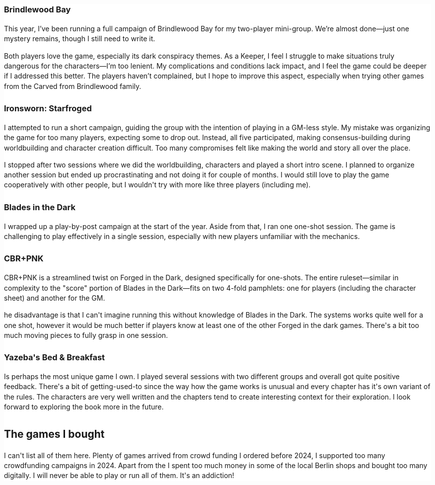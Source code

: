 ### Brindlewood Bay 

This year, I’ve been running a full campaign of Brindlewood Bay for my two-player mini-group. We’re almost done—just one mystery remains, though I still need to write it.

Both players love the game, especially its dark conspiracy themes. As a Keeper, I feel I struggle to make situations truly dangerous for the characters—I’m too lenient. My complications and conditions lack impact, and I feel the game could be deeper if I addressed this better. The players haven’t complained, but I hope to improve this aspect, especially when trying other games from the Carved from Brindlewood family.

### Ironsworn: Starfroged

I attempted to run a short campaign, guiding the group with the intention of playing in a GM-less style. My mistake was organizing the game for too many players, expecting some to drop out. Instead, all five participated, making consensus-building during worldbuilding and character creation difficult. Too many compromises felt like making the world and story all over the place.

I stopped after two sessions where we did the worldbuilding, characters and played a short intro scene. I planned to organize another session but ended up procrastinating and not doing it for couple of months. I would still love to play the game cooperatively with other people, but I wouldn't try with more like three players (including me).

### Blades in the Dark 

I wrapped up a play-by-post campaign at the start of the year. Aside from that, I ran one one-shot session. The game is challenging to play effectively in a single session, especially with new players unfamiliar with the mechanics.

### CBR+PNK

CBR+PNK is a streamlined twist on Forged in the Dark, designed specifically for one-shots. The entire ruleset—similar in complexity to the "score" portion of Blades in the Dark—fits on two 4-fold pamphlets: one for players (including the character sheet) and another for the GM.

he disadvantage is that I can't imagine running this without knowledge of Blades in the Dark. The systems works quite well for a one shot, however it would be much better if players know at least one of the other Forged in the dark games. There's a bit too much moving pieces to fully grasp in one session. 

### Yazeba's Bed & Breakfast

Is perhaps the most unique game I own. I played several sessions with two different groups and overall got quite positive feedback. There's a bit of getting-used-to since the way how the game works is unusual and every chapter has it's own variant of the rules. The characters are very well written and the chapters tend to create interesting context for their exploration. I look forward to exploring the book more in the future.

## The games I bought

I can't list all of them here. Plenty of games arrived from crowd funding I ordered before 2024, I supported too many crowdfunding campaigns in 2024. Apart from the I spent too much money in some of the local Berlin shops and bought too many digitally. I will never be able to play or run all of them. It's an addiction!
